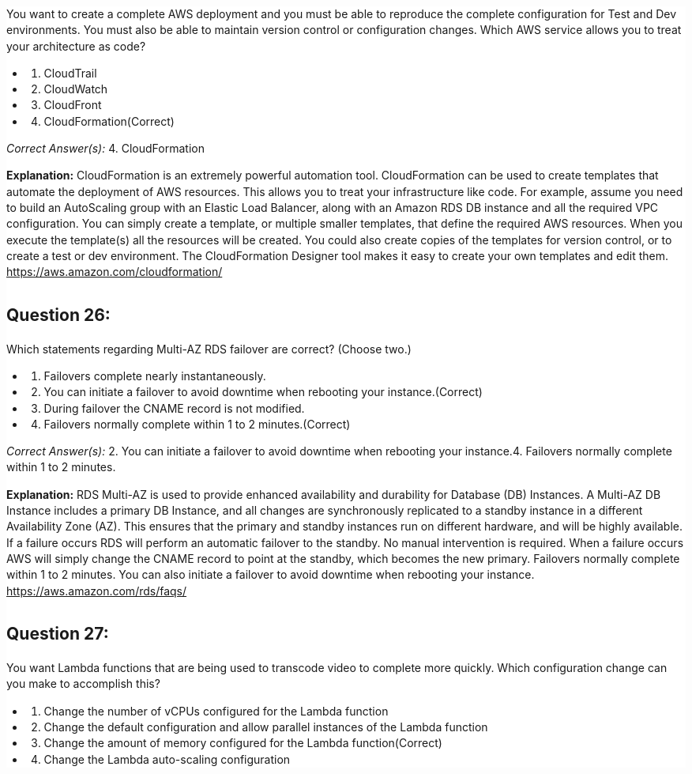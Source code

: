  You want to create a complete AWS deployment and you must be able to reproduce the complete configuration for Test and Dev environments. You must also be able to maintain version control or configuration changes. Which AWS service allows you to treat your architecture as code?

- 1. CloudTrail
- 2. CloudWatch
- 3. CloudFront
- 4. CloudFormation(Correct)

*Correct Answer(s):*
 4. CloudFormation

**Explanation:**
CloudFormation is an extremely powerful automation tool. CloudFormation can be used to create templates that automate the deployment of AWS resources. This allows you to treat your infrastructure like code. For example, assume you need to build an AutoScaling group with an Elastic Load Balancer, along with an Amazon RDS DB instance and all the required VPC configuration. You can simply create a template, or multiple smaller templates, that define the required AWS resources. When you execute the template(s) all the resources will be created. You could also create copies of the templates for version control, or to create a test or dev environment. The CloudFormation Designer tool makes it easy to create your own templates and edit them.   https://aws.amazon.com/cloudformation/

## Question 26:

 Which statements regarding Multi-AZ RDS failover are correct? (Choose two.)

- 1. Failovers complete nearly instantaneously.
- 2. You can initiate a failover to avoid downtime when rebooting your instance.(Correct)
- 3. During failover the CNAME record is not modified.
- 4. Failovers normally complete within 1 to 2 minutes.(Correct)

*Correct Answer(s):*
 2. You can initiate a failover to avoid downtime when rebooting your instance.4. Failovers normally complete within 1 to 2 minutes.

**Explanation:**
RDS Multi-AZ is used to provide enhanced availability and durability for Database (DB) Instances. A Multi-AZ DB Instance includes a primary DB Instance, and all changes are synchronously replicated to a standby instance in a different Availability Zone (AZ). This ensures that the primary and standby instances run on different hardware, and will be highly available. If a failure occurs RDS will perform an automatic failover to the standby. No manual intervention is required. When a failure occurs AWS will simply change the CNAME record to point at the standby, which becomes the new primary. Failovers normally complete within 1 to 2 minutes. You can also initiate a failover to avoid downtime when rebooting your instance.    https://aws.amazon.com/rds/faqs/

## Question 27:

 You want Lambda functions that are being used to transcode video to complete more quickly. Which configuration change can you make to accomplish this?

- 1. Change the number of vCPUs configured for the Lambda function
- 2. Change the default configuration and allow parallel instances of the Lambda function
- 3. Change the amount of memory configured for the Lambda function(Correct)
- 4. Change the Lambda auto-scaling configuration
